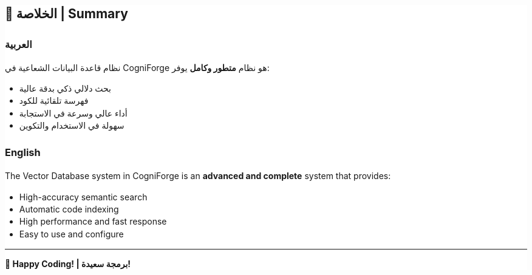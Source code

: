 
## 🎉 الخلاصة | Summary

### العربية
نظام قاعدة البيانات الشعاعية في CogniForge هو نظام **متطور وكامل** يوفر:
- بحث دلالي ذكي بدقة عالية
- فهرسة تلقائية للكود
- أداء عالي وسرعة في الاستجابة
- سهولة في الاستخدام والتكوين

### English
The Vector Database system in CogniForge is an **advanced and complete** system that provides:
- High-accuracy semantic search
- Automatic code indexing
- High performance and fast response
- Easy to use and configure

---

**🚀 Happy Coding! | برمجة سعيدة!**
